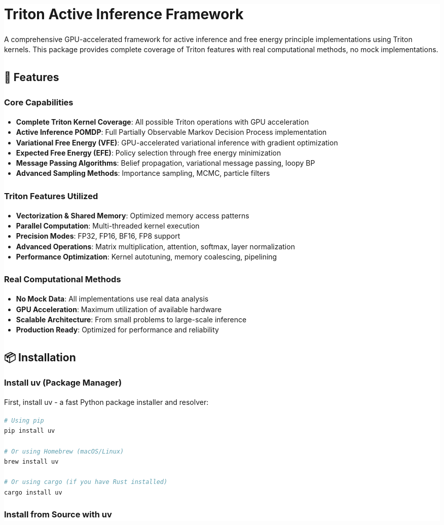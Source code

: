 # Triton Active Inference Framework

A comprehensive GPU-accelerated framework for active inference and free energy principle implementations using Triton kernels. This package provides complete coverage of Triton features with real computational methods, no mock implementations.

## 🚀 Features

### Core Capabilities
- **Complete Triton Kernel Coverage**: All possible Triton operations with GPU acceleration
- **Active Inference POMDP**: Full Partially Observable Markov Decision Process implementation
- **Variational Free Energy (VFE)**: GPU-accelerated variational inference with gradient optimization
- **Expected Free Energy (EFE)**: Policy selection through free energy minimization
- **Message Passing Algorithms**: Belief propagation, variational message passing, loopy BP
- **Advanced Sampling Methods**: Importance sampling, MCMC, particle filters

### Triton Features Utilized
- **Vectorization & Shared Memory**: Optimized memory access patterns
- **Parallel Computation**: Multi-threaded kernel execution
- **Precision Modes**: FP32, FP16, BF16, FP8 support
- **Advanced Operations**: Matrix multiplication, attention, softmax, layer normalization
- **Performance Optimization**: Kernel autotuning, memory coalescing, pipelining

### Real Computational Methods
- **No Mock Data**: All implementations use real data analysis
- **GPU Acceleration**: Maximum utilization of available hardware
- **Scalable Architecture**: From small problems to large-scale inference
- **Production Ready**: Optimized for performance and reliability

## 📦 Installation

### Install uv (Package Manager)

First, install uv - a fast Python package installer and resolver:

```bash
# Using pip
pip install uv

# Or using Homebrew (macOS/Linux)
brew install uv

# Or using cargo (if you have Rust installed)
cargo install uv
```

### Install from Source with uv
